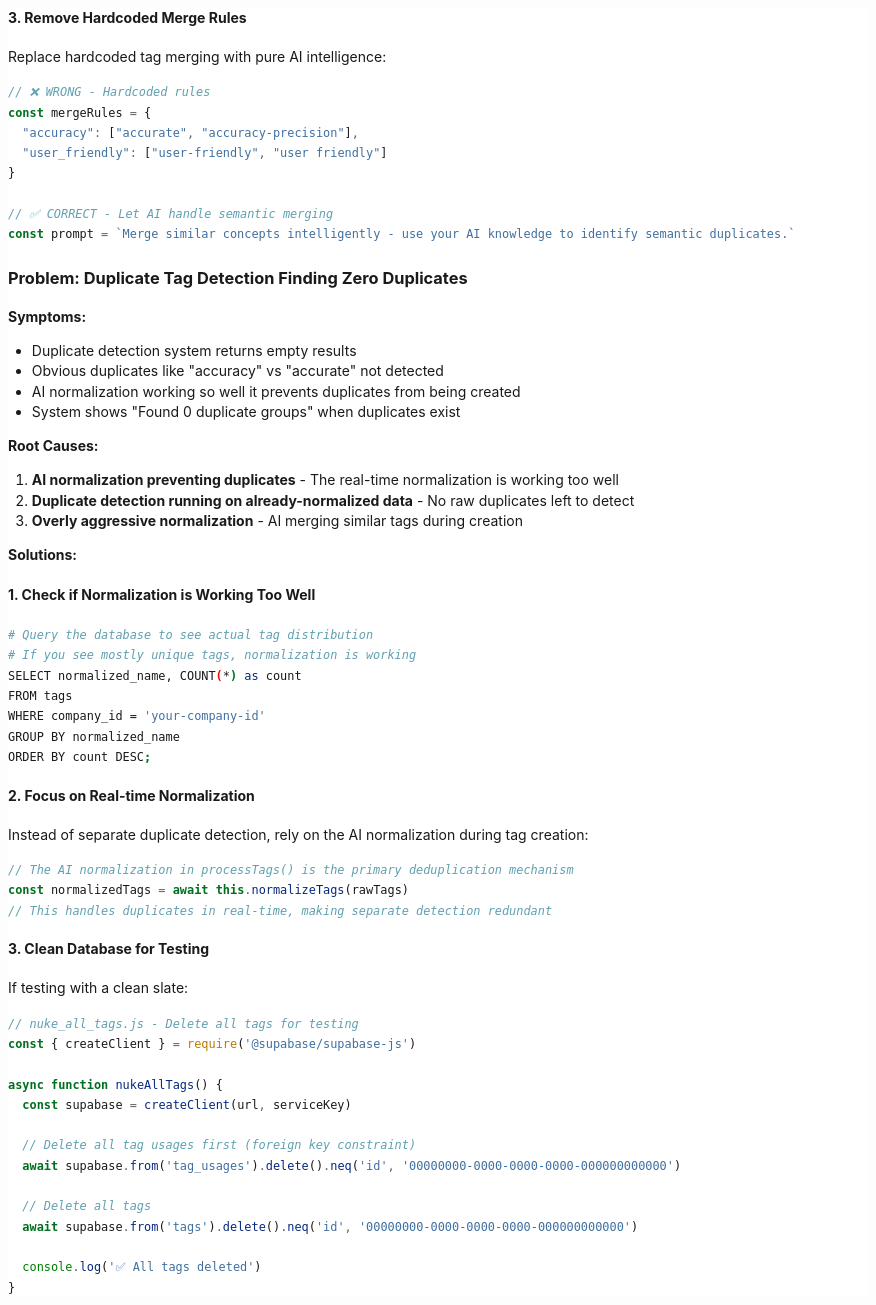 #### 3. Remove Hardcoded Merge Rules
Replace hardcoded tag merging with pure AI intelligence:
```typescript
// ❌ WRONG - Hardcoded rules
const mergeRules = {
  "accuracy": ["accurate", "accuracy-precision"],
  "user_friendly": ["user-friendly", "user friendly"]
}

// ✅ CORRECT - Let AI handle semantic merging
const prompt = `Merge similar concepts intelligently - use your AI knowledge to identify semantic duplicates.`
```

### Problem: Duplicate Tag Detection Finding Zero Duplicates
**Symptoms:**
- Duplicate detection system returns empty results
- Obvious duplicates like "accuracy" vs "accurate" not detected
- AI normalization working so well it prevents duplicates from being created
- System shows "Found 0 duplicate groups" when duplicates exist

**Root Causes:**
1. **AI normalization preventing duplicates** - The real-time normalization is working too well
2. **Duplicate detection running on already-normalized data** - No raw duplicates left to detect
3. **Overly aggressive normalization** - AI merging similar tags during creation

**Solutions:**

#### 1. Check if Normalization is Working Too Well
```bash
# Query the database to see actual tag distribution
# If you see mostly unique tags, normalization is working
SELECT normalized_name, COUNT(*) as count 
FROM tags 
WHERE company_id = 'your-company-id' 
GROUP BY normalized_name 
ORDER BY count DESC;
```

#### 2. Focus on Real-time Normalization
Instead of separate duplicate detection, rely on the AI normalization during tag creation:
```typescript
// The AI normalization in processTags() is the primary deduplication mechanism
const normalizedTags = await this.normalizeTags(rawTags)
// This handles duplicates in real-time, making separate detection redundant
```

#### 3. Clean Database for Testing
If testing with a clean slate:
```javascript
// nuke_all_tags.js - Delete all tags for testing
const { createClient } = require('@supabase/supabase-js')

async function nukeAllTags() {
  const supabase = createClient(url, serviceKey)
  
  // Delete all tag usages first (foreign key constraint)
  await supabase.from('tag_usages').delete().neq('id', '00000000-0000-0000-0000-000000000000')
  
  // Delete all tags
  await supabase.from('tags').delete().neq('id', '00000000-0000-0000-0000-000000000000')
  
  console.log('✅ All tags deleted')
}
```
